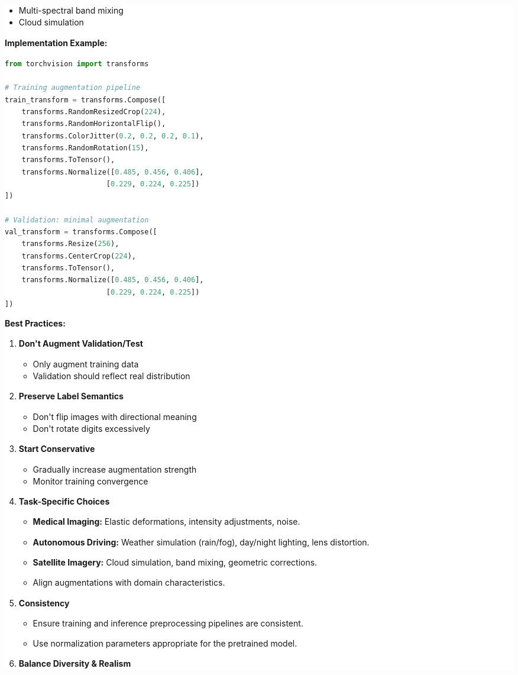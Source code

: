 - Multi-spectral band mixing
- Cloud simulation

**Implementation Example:**

```python
from torchvision import transforms

# Training augmentation pipeline
train_transform = transforms.Compose([
    transforms.RandomResizedCrop(224),
    transforms.RandomHorizontalFlip(),
    transforms.ColorJitter(0.2, 0.2, 0.2, 0.1),
    transforms.RandomRotation(15),
    transforms.ToTensor(),
    transforms.Normalize([0.485, 0.456, 0.406], 
                        [0.229, 0.224, 0.225])
])

# Validation: minimal augmentation
val_transform = transforms.Compose([
    transforms.Resize(256),
    transforms.CenterCrop(224),
    transforms.ToTensor(),
    transforms.Normalize([0.485, 0.456, 0.406],
                        [0.229, 0.224, 0.225])
])
```

**Best Practices:**

1. **Don't Augment Validation/Test**
    - Only augment training data
    - Validation should reflect real distribution
2. **Preserve Label Semantics**
    - Don't flip images with directional meaning
    - Don't rotate digits excessively
3. **Start Conservative**
    - Gradually increase augmentation strength
    - Monitor training convergence
4. **Task-Specific Choices**
    
    - **Medical Imaging:** Elastic deformations, intensity adjustments, noise.
        
    - **Autonomous Driving:** Weather simulation (rain/fog), day/night lighting, lens distortion.
        
    - **Satellite Imagery:** Cloud simulation, band mixing, geometric corrections.
        
    - Align augmentations with domain characteristics.
        
5. **Consistency**
    
    - Ensure training and inference preprocessing pipelines are consistent.
        
    - Use normalization parameters appropriate for the pretrained model.
        
6. **Balance Diversity & Realism**
    
